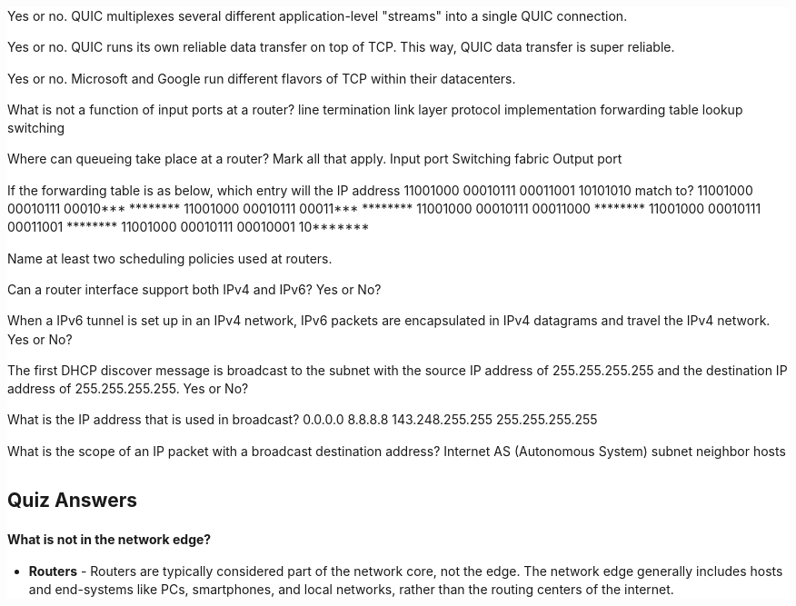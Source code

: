 Yes or no. QUIC multiplexes several different application-level "streams" into a single QUIC connection.

Yes or no. QUIC runs its own reliable data transfer on top of TCP. This way, QUIC data transfer is super reliable.

Yes or no. Microsoft and Google run different flavors of TCP within their datacenters.

What is not a function of input ports at a router?
line termination
link layer protocol implementation
forwarding table lookup
switching

Where can queueing take place at a router? Mark all that apply.
Input port
Switching fabric
Output port

If the forwarding table is as below, which entry will the IP address 11001000 00010111 00011001 10101010 match to?
11001000 00010111 00010*** ********
11001000 00010111 00011*** ********
11001000 00010111 00011000 ********
11001000 00010111 00011001 ********
11001000 00010111 00010001 10*******

Name at least two scheduling policies used at routers.

Can a router interface support both IPv4 and IPv6? Yes or No?

When a IPv6 tunnel is set up in an IPv4 network, IPv6 packets are encapsulated in IPv4 datagrams and travel the IPv4 network. Yes or No?

The first DHCP discover message is broadcast to the subnet with the source IP address of 255.255.255.255 and the destination IP address of 255.255.255.255. Yes or No?

What is the IP address that is used in broadcast?
0.0.0.0
8.8.8.8
143.248.255.255
255.255.255.255

What is the scope of an IP packet with a broadcast destination address?
Internet
AS (Autonomous System)
subnet
neighbor hosts

## Quiz Answers

**What is not in the network edge?**
- **Routers** - Routers are typically considered part of the network core, not the edge. The network edge generally includes hosts and end-systems like PCs, smartphones, and local networks, rather than the routing centers of the internet.
